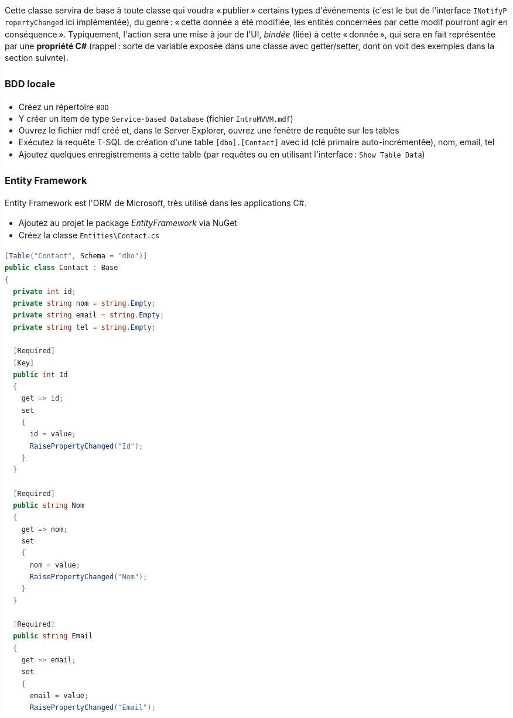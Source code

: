 Cette classe servira de base à toute classe qui voudra « publier » certains types d'événements (c'est le but de l'interface `INotifyPropertyChanged` ici implémentée), du genre : « cette donnée a été modifiée, les entités concernées par cette modif pourront agir en conséquence ». Typiquement, l'action sera une mise à jour de l'UI, *bindée* (liée) à cette « donnée », qui sera en fait représentée par une **propriété C#** (rappel : sorte de variable exposée dans une classe avec getter/setter, dont on voit des exemples dans la section suivnte).

### BDD locale

- Créez un répertoire `BDD`
- Y créer un item de type `Service-based Database` (fichier `IntroMVVM.mdf`)
- Ouvrez le fichier mdf créé et, dans le Server Explorer, ouvrez une fenêtre de requête sur les tables
- Exécutez la requête T-SQL de création d'une table `[dbo].[Contact]` avec id (clé primaire auto-incrémentée), nom, email, tel
- Ajoutez quelques enregistrements à cette table (par requêtes ou en utilisant l'interface : `Show Table Data`)

### Entity Framework

Entity Framework est l'ORM de Microsoft, très utilisé dans les applications C#.

- Ajoutez au projet le package *EntityFramework* via NuGet
- Créez la classe `Entities\Contact.cs`

```csharp
[Table("Contact", Schema = "dbo")]
public class Contact : Base
{
  private int id;
  private string nom = string.Empty;
  private string email = string.Empty;
  private string tel = string.Empty;

  [Required]
  [Key]
  public int Id
  {
    get => id;
    set
    {
      id = value;
      RaisePropertyChanged("Id");
    }
  }

  [Required]
  public string Nom
  {
    get => nom;
    set
    {
      nom = value;
      RaisePropertyChanged("Nom");
    }
  }

  [Required]
  public string Email
  {
    get => email;
    set
    {
      email = value;
      RaisePropertyChanged("Email");
```